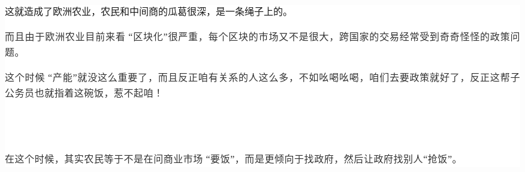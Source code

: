 <span style="max-width: 100%;line-height: 24px;font-size: 16px;font-family: 楷体;box-sizing: border-box !important;word-wrap: break-word !important;">
          这就造成了欧洲农业，农民和中间商的瓜葛很深，是一条绳子上的。
         </span>
</p>
<p style="max-width: 100%;min-height: 1em;color: rgb(51, 51, 51);font-family: -apple-system-font, BlinkMacSystemFont, 'Helvetica Neue', 'PingFang SC', 'Hiragino Sans GB', 'Microsoft YaHei UI', 'Microsoft YaHei', Arial, sans-serif;font-size: 17px;letter-spacing: 0.5440000295639038px;text-align: justify;white-space: normal;line-height: 25.5px;box-sizing: border-box !important;word-wrap: break-word !important;">
<span style="max-width: 100%;font-family: 楷体;line-height: 24px;font-size: 16px;box-sizing: border-box !important;word-wrap: break-word !important;">
<span style="max-width: 100%;box-sizing: border-box !important;word-wrap: break-word !important;">
           而且由于欧洲农业目前来看
          </span>
          “区块化”很严重，每个区块的市场又不是很大，跨国家的交易经常受到奇奇怪怪的政策问题。
         </span>
</p>
<p style="max-width: 100%;min-height: 1em;color: rgb(51, 51, 51);font-family: -apple-system-font, BlinkMacSystemFont, 'Helvetica Neue', 'PingFang SC', 'Hiragino Sans GB', 'Microsoft YaHei UI', 'Microsoft YaHei', Arial, sans-serif;font-size: 17px;letter-spacing: 0.5440000295639038px;text-align: justify;white-space: normal;line-height: 25.5px;box-sizing: border-box !important;word-wrap: break-word !important;">
<span style="max-width: 100%;font-family: 楷体;line-height: 24px;font-size: 16px;box-sizing: border-box !important;word-wrap: break-word !important;">
<span style="max-width: 100%;box-sizing: border-box !important;word-wrap: break-word !important;">
           这个时候
          </span>
          “产能”就没这么重要了，而且反正咱有关系的人这么多，不如吆喝吆喝，咱们去要政策就好了，反正这帮子公务员也就指着这碗饭，惹不起咱！
         </span>
</p>
<p style="max-width: 100%;min-height: 1em;color: rgb(51, 51, 51);font-family: -apple-system-font, BlinkMacSystemFont, 'Helvetica Neue', 'PingFang SC', 'Hiragino Sans GB', 'Microsoft YaHei UI', 'Microsoft YaHei', Arial, sans-serif;font-size: 17px;letter-spacing: 0.5440000295639038px;text-align: justify;white-space: normal;line-height: 25.5px;box-sizing: border-box !important;word-wrap: break-word !important;">
<span style="max-width: 100%;font-family: 楷体;line-height: 24px;font-size: 16px;box-sizing: border-box !important;word-wrap: break-word !important;">
</span>
</p>
<p style="max-width: 100%;min-height: 1em;color: rgb(51, 51, 51);font-family: -apple-system-font, BlinkMacSystemFont, 'Helvetica Neue', 'PingFang SC', 'Hiragino Sans GB', 'Microsoft YaHei UI', 'Microsoft YaHei', Arial, sans-serif;font-size: 17px;letter-spacing: 0.5440000295639038px;text-align: justify;white-space: normal;line-height: 25.5px;box-sizing: border-box !important;word-wrap: break-word !important;">
<span style="max-width: 100%;font-family: 楷体;line-height: 24px;font-size: 16px;box-sizing: border-box !important;word-wrap: break-word !important;">
</span>
</p>
<p style="max-width: 100%;min-height: 1em;color: rgb(51, 51, 51);font-family: -apple-system-font, BlinkMacSystemFont, 'Helvetica Neue', 'PingFang SC', 'Hiragino Sans GB', 'Microsoft YaHei UI', 'Microsoft YaHei', Arial, sans-serif;font-size: 17px;letter-spacing: 0.5440000295639038px;text-align: justify;white-space: normal;line-height: 25.5px;box-sizing: border-box !important;word-wrap: break-word !important;">
<span style="max-width: 100%;font-family: 楷体;line-height: 24px;font-size: 16px;box-sizing: border-box !important;word-wrap: break-word !important;">
<span style="max-width: 100%;box-sizing: border-box !important;word-wrap: break-word !important;">
           在这个时候，其实农民等于不是在问商业市场
          </span>
          “要饭”，而是更倾向于找政府，然后让政府找别人“抢饭”。
         </span>
</p>
